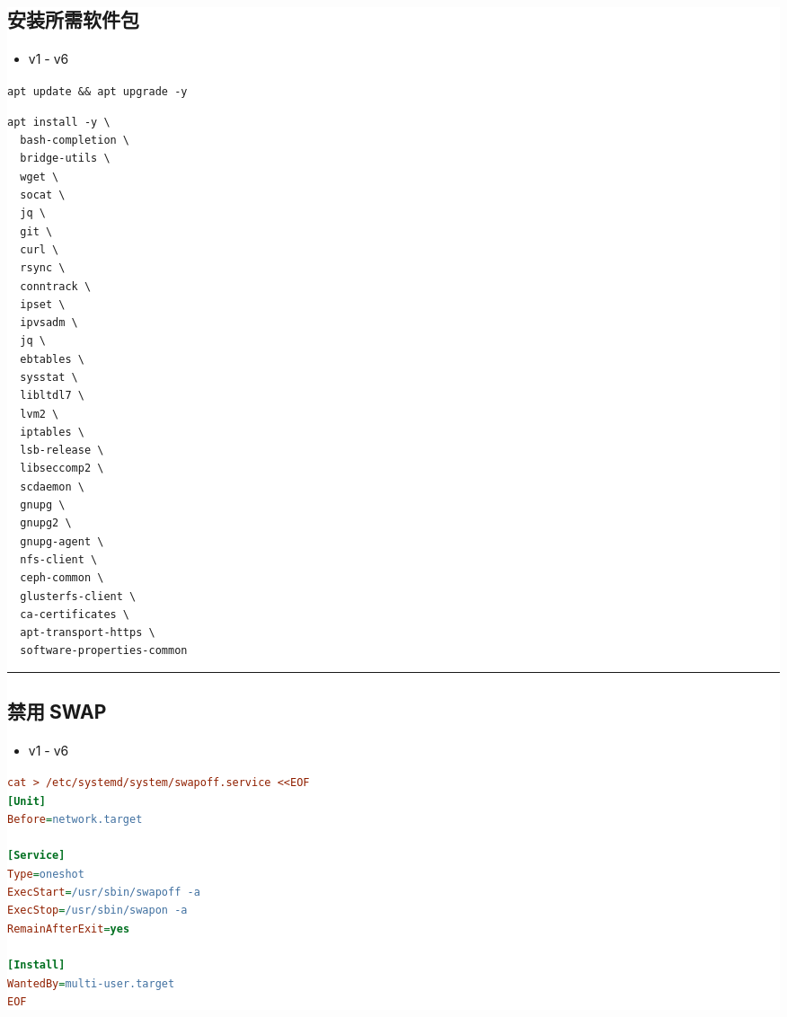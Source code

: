 
## 安装所需软件包

* v1 - v6

```shell
apt update && apt upgrade -y
```

```shell
apt install -y \
  bash-completion \
  bridge-utils \
  wget \
  socat \
  jq \
  git \
  curl \
  rsync \
  conntrack \
  ipset \
  ipvsadm \
  jq \
  ebtables \
  sysstat \
  libltdl7 \
  lvm2 \
  iptables \
  lsb-release \
  libseccomp2 \
  scdaemon \
  gnupg \
  gnupg2 \
  gnupg-agent \
  nfs-client \
  ceph-common \
  glusterfs-client \
  ca-certificates \
  apt-transport-https \
  software-properties-common
```

---

## 禁用 SWAP

* v1 - v6

```ini
cat > /etc/systemd/system/swapoff.service <<EOF
[Unit]
Before=network.target

[Service]
Type=oneshot
ExecStart=/usr/sbin/swapoff -a
ExecStop=/usr/sbin/swapon -a
RemainAfterExit=yes

[Install]
WantedBy=multi-user.target
EOF
```
